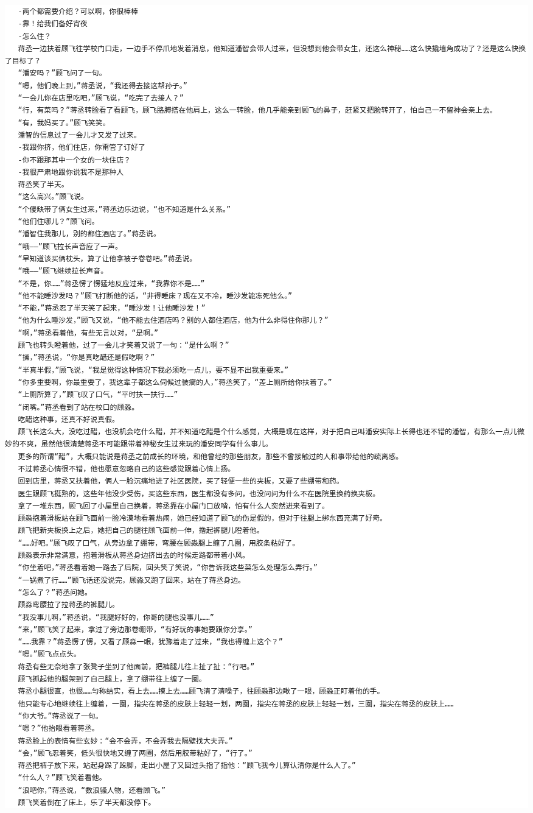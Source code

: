        -两个都需要介绍？可以啊，你很棒棒
       -靠！给我们备好宵夜
       -怎么住？
       蒋丞一边扶着顾飞往学校门口走，一边手不停爪地发着消息，他知道潘智会带人过来，但没想到他会带女生，还这么神秘……这么快撬墙角成功了？还是这么快换了目标了？
       “潘安吗？”顾飞问了一句。
       “嗯，他们晚上到，”蒋丞说，“我还得去接这帮孙子。”
       “一会儿你在店里吃吧，”顾飞说，“吃完了去接人？”
       “行，有菜吗？”蒋丞转脸看了看顾飞，顾飞胳膊搭在他肩上，这么一转脸，他几乎能亲到顾飞的鼻子，赶紧又把脸转开了，怕自己一不留神会亲上去。
       “有，我妈买了。”顾飞笑笑。
       潘智的信息过了一会儿才又发了过来。
       -我跟你挤，他们住店，你甭管了订好了
       -你不跟那其中一个女的一块住店？
       -我很严肃地跟你说我不是那种人
       蒋丞笑了半天。
       “这么高兴。”顾飞说。
       “个傻缺带了俩女生过来，”蒋丞边乐边说，“也不知道是什么关系。”
       “他们住哪儿？”顾飞问。
       “潘智住我那儿，别的都住酒店了。”蒋丞说。
       “哦——”顾飞拉长声音应了一声。
       “早知道该买俩枕头，算了让他拿被子卷卷吧。”蒋丞说。
       “哦——”顾飞继续拉长声音。
       “不是，你……”蒋丞愣了愣猛地反应过来，“我靠你不是……”
       “他不能睡沙发吗？”顾飞打断他的话，“非得睡床？现在又不冷，睡沙发能冻死他么。”
       “不能，”蒋丞忍了半天笑了起来，“睡沙发！让他睡沙发！”
       “他为什么睡沙发，”顾飞又说，“他不能去住酒店吗？别的人都住酒店，他为什么非得住你那儿？”
       “啊，”蒋丞看着他，有些无言以对，“是啊。”
       顾飞也转头瞪着他，过了一会儿才笑着又说了一句：“是什么啊？”
       “操，”蒋丞说，“你是真吃醋还是假吃啊？”
       “半真半假，”顾飞说，“我是觉得这种情况下我必须吃一点儿，要不显不出我重要来。”
       “你多重要啊，你最重要了，我这辈子都这么伺候过装瘸的人，”蒋丞笑了，“差上厕所给你扶着了。”
       “上厕所算了，”顾飞叹了口气，“平时扶一扶行……”
       “闭嘴。”蒋丞看到了站在校口的顾淼。
       吃醋这种事，还真不好说真假。
       顾飞长这么大，没吃过醋，也没机会吃什么醋，并不知道吃醋是个什么感觉，大概是现在这样，对于把自己叫潘安实际上长得也还不错的潘智，有那么一点儿微妙的不爽，虽然他很清楚蒋丞不可能跟带着神秘女生过来玩的潘安同学有什么事儿。
       更多的所谓“醋”，大概只能说是蒋丞之前成长的环境，和他曾经的那些朋友，那些不曾接触过的人和事带给他的疏离感。
       不过蒋丞心情很不错，他也愿意忽略自己的这些感觉跟着心情上扬。
       回到店里，蒋丞又扶着他，俩人一脸沉痛地进了社区医院，买了轻便一些的夹板，又要了些绷带和药。
       医生跟顾飞挺熟的，这些年他没少受伤，买这些东西，医生都没有多问，也没问问为什么不在医院里换药换夹板。
       拿了一堆东西，顾飞回了小屋里自己换着，蒋丞靠在小屋门口放哨，怕有什么人突然进来看到了。
       顾淼抱着滑板站在顾飞面前一脸冷漠地看着热闹，她已经知道了顾飞的伤是假的，但对于往腿上绑东西充满了好奇。
       顾飞把新夹板换上之后，她把自己的腿往顾飞面前一伸，撸起裤腿儿瞪着他。
       “……好吧。”顾飞叹了口气，从旁边拿了绷带，弯腰在顾淼腿上缠了几圈，用胶条粘好了。
       顾淼表示非常满意，抱着滑板从蒋丞身边挤出去的时候走路都带着小风。
       “你坐着吧，”蒋丞看着她一路去了后院，回头笑了笑说，“你告诉我这些菜怎么处理怎么弄行。”
       “一锅煮了行……”顾飞话还没说完，顾淼又跑了回来，站在了蒋丞身边。
       “怎么了？”蒋丞问她。
       顾淼弯腰拉了拉蒋丞的裤腿儿。
       “我没事儿啊，”蒋丞说，“我腿好好的，你哥的腿也没事儿……”
       “来，”顾飞笑了起来，拿过了旁边那卷绷带，“有好玩的事她要跟你分享。”
       “……我靠？”蒋丞愣了愣，又看了顾淼一眼，犹豫着走了过来，“我也得缠上这个？”
       “嗯。”顾飞点点头。
       蒋丞有些无奈地拿了张凳子坐到了他面前，把裤腿儿往上扯了扯：“行吧。”
       顾飞抓起他的腿架到了自己腿上，拿了绷带往上缠了一圈。
       蒋丞小腿很直，也很……匀称结实，看上去……摸上去……顾飞清了清嗓子，往顾淼那边瞅了一眼，顾淼正盯着他的手。
       他只能专心地继续往上缠着，一圈，指尖在蒋丞的皮肤上轻轻一划，两圈，指尖在蒋丞的皮肤上轻轻一划，三圈，指尖在蒋丞的皮肤上……
       “你大爷。”蒋丞说了一句。
       “嗯？”他抬眼看着蒋丞。
       蒋丞脸上的表情有些玄妙：“会不会弄，不会弄我去隔壁找大夫弄。”
       “会，”顾飞忍着笑，低头很快地又缠了两圈，然后用胶带粘好了，“行了。”
       蒋丞把裤子放下来，站起身跺了跺脚，走出小屋了又回过头指了指他：“顾飞我今儿算认清你是什么人了。”
       “什么人？”顾飞笑着看他。
       “浪吧你，”蒋丞说，“数浪骚人物，还看顾飞。”
       顾飞笑着倒在了床上，乐了半天都没停下。